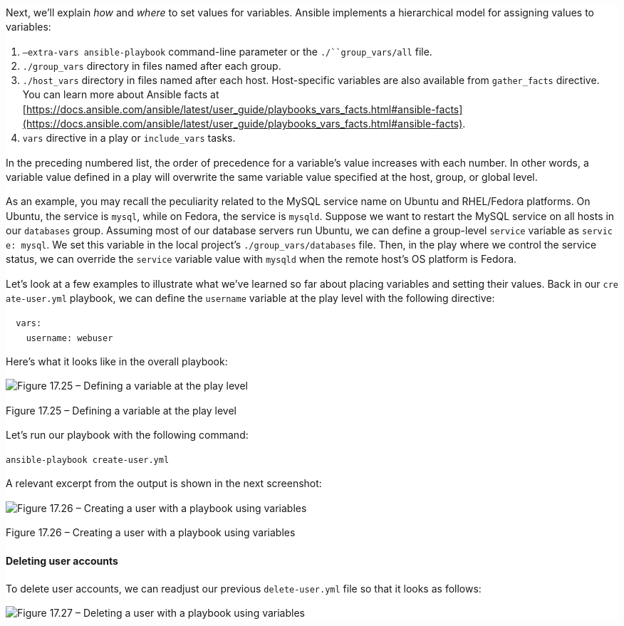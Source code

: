 Next, we’ll explain *how* and *where* to set values for variables. Ansible implements a hierarchical model for assigning values to variables:

1.  `–extra-vars ansible-playbook` command-line parameter or the `./``group_vars/all` file.
2.  `./group_vars` directory in files named after each group.
3.  `./host_vars` directory in files named after each host. Host-specific variables are also available from `gather_facts` directive. You can learn more about Ansible facts at [https://docs.ansible.com/ansible/latest/user_guide/playbooks_vars_facts.html#ansible-facts](https://docs.ansible.com/ansible/latest/user_guide/playbooks_vars_facts.html#ansible-facts).
4.  `vars` directive in a play or `include_vars` tasks.

In the preceding numbered list, the order of precedence for a variable’s value increases with each number. In other words, a variable value defined in a play will overwrite the same variable value specified at the host, group, or global level.

As an example, you may recall the peculiarity related to the MySQL service name on Ubuntu and RHEL/Fedora platforms. On Ubuntu, the service is `mysql`, while on Fedora, the service is `mysqld`. Suppose we want to restart the MySQL service on all hosts in our `databases` group. Assuming most of our database servers run Ubuntu, we can define a group-level `service` variable as `service: mysql`. We set this variable in the local project’s `./group_vars/databases` file. Then, in the play where we control the service status, we can override the `service` variable value with `mysqld` when the remote host’s OS platform is Fedora.

Let’s look at a few examples to illustrate what we’ve learned so far about placing variables and setting their values. Back in our `create-user.yml` playbook, we can define the `username` variable at the play level with the following directive:

```
  vars:
    username: webuser
```

Here’s what it looks like in the overall playbook:

![Figure 17.25 – Defining a variable at the play level](img/B19682_17_25.jpg)

Figure 17.25 – Defining a variable at the play level

Let’s run our playbook with the following command:

```
ansible-playbook create-user.yml
```

A relevant excerpt from the output is shown in the next screenshot:

![Figure 17.26 – Creating a user with a playbook using variables](img/B19682_17_26.jpg)

Figure 17.26 – Creating a user with a playbook using variables

#### Deleting user accounts

To delete user accounts, we can readjust our previous `delete-user.yml` file so that it looks as follows:

![Figure 17.27 – Deleting a user with a playbook using variables](img/B19682_17_27.jpg)
